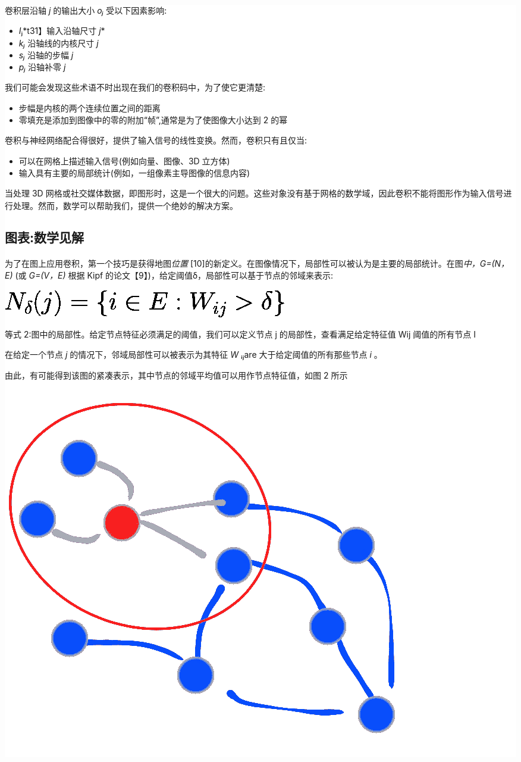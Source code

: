 卷积层沿轴 *j* 的输出大小 *oⱼ* 受以下因素影响:

*   *I*ⱼ*t31】输入沿轴尺寸 *j**
*   *kⱼ* 沿轴线的内核尺寸 *j*
*   *sⱼ* 沿轴的步幅 *j*
*   *pⱼ* 沿轴补零 *j*

我们可能会发现这些术语不时出现在我们的卷积码中，为了使它更清楚:

*   步幅是内核的两个连续位置之间的距离
*   零填充是添加到图像中的零的附加“帧”,通常是为了使图像大小达到 2 的幂

卷积与神经网络配合得很好，提供了输入信号的线性变换。然而，卷积只有且仅当:

*   可以在网格上描述输入信号(例如向量、图像、3D 立方体)
*   输入具有主要的局部统计(例如，一组像素主导图像的信息内容)

当处理 3D 网格或社交媒体数据，即图形时，这是一个很大的问题。这些对象没有基于网格的数学域，因此卷积不能将图形作为输入信号进行处理。然而，数学可以帮助我们，提供一个绝妙的解决方案。

## 图表:数学见解

为了在图上应用卷积，第一个技巧是获得地图*位置* [10]的新定义。在图像情况下，局部性可以被认为是主要的局部统计。在图*中，G=(N，E)* (或 *G=(V，E)* 根据 Kipf 的论文【9】)，给定阈值δ，局部性可以基于节点的邻域来表示:

![](img/1a3c90d059f855f79a0d08b22b2eec26.png)

等式 2:图中的局部性。给定节点特征必须满足的阈值，我们可以定义节点 j 的局部性，查看满足给定特征值 Wij 阈值的所有节点 I

在给定一个节点 *j* 的情况下，邻域局部性可以被表示为其特征 *W* ᵢⱼare 大于给定阈值的所有那些节点 *i* 。

由此，有可能得到该图的紧凑表示，其中节点的邻域平均值可以用作节点特征值，如图 2 所示

![](img/eb7207f862c1ad47fdfce4b25621346d.png)
